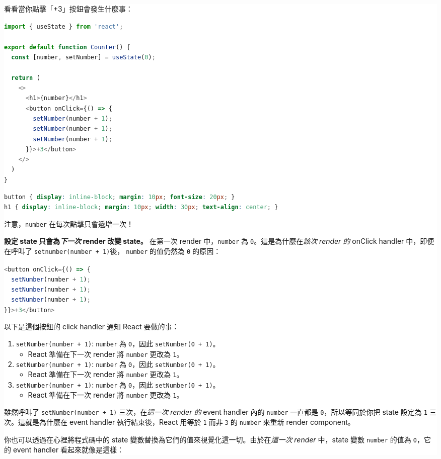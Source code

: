 看看當你點擊「+3」按鈕會發生什麼事：

<Sandpack>

```js
import { useState } from 'react';

export default function Counter() {
  const [number, setNumber] = useState(0);

  return (
    <>
      <h1>{number}</h1>
      <button onClick={() => {
        setNumber(number + 1);
        setNumber(number + 1);
        setNumber(number + 1);
      }}>+3</button>
    </>
  )
}
```

```css
button { display: inline-block; margin: 10px; font-size: 20px; }
h1 { display: inline-block; margin: 10px; width: 30px; text-align: center; }
```

</Sandpack>

注意，`number` 在每次點擊只會遞增一次！

**設定 state 只會為*下一次* render 改變 state。** 在第一次 render 中，`number` 為 `0`。這是為什麼在*該次 render 的* onClick handler 中，即便在呼叫了 `setnumber(number + 1)`後， `number` 的值仍然為 `0` 的原因：

```js
<button onClick={() => {
  setNumber(number + 1);
  setNumber(number + 1);
  setNumber(number + 1);
}}>+3</button>
```

以下是這個按鈕的 click handler 通知 React 要做的事：

1. `setNumber(number + 1)`: `number` 為 `0`，因此 `setNumber(0 + 1)`。
    - React 準備在下一次 render 將 `number` 更改為 `1`。
2. `setNumber(number + 1)`: `number` 為 `0`，因此 `setNumber(0 + 1)`。
    - React 準備在下一次 render 將 `number` 更改為 `1`。
3. `setNumber(number + 1)`: `number` 為 `0`，因此 `setNumber(0 + 1)`。
    - React 準備在下一次 render 將 `number` 更改為 `1`。

雖然呼叫了 `setNumber(number + 1)` 三次，在*這一次 render 的* event handler 內的 `number` 一直都是 `0`，所以等同於你把 state 設定為 `1` 三次。這就是為什麼在 event handler 執行結束後，React 用等於 `1` 而非 `3` 的 `number` 來重新 render component。

你也可以透過在心裡將程式碼中的 state 變數替換為它們的值來視覺化這一切。由於在*這一次 render* 中，state 變數 `number` 的值為 `0`，它的 event handler 看起來就像是這樣：

